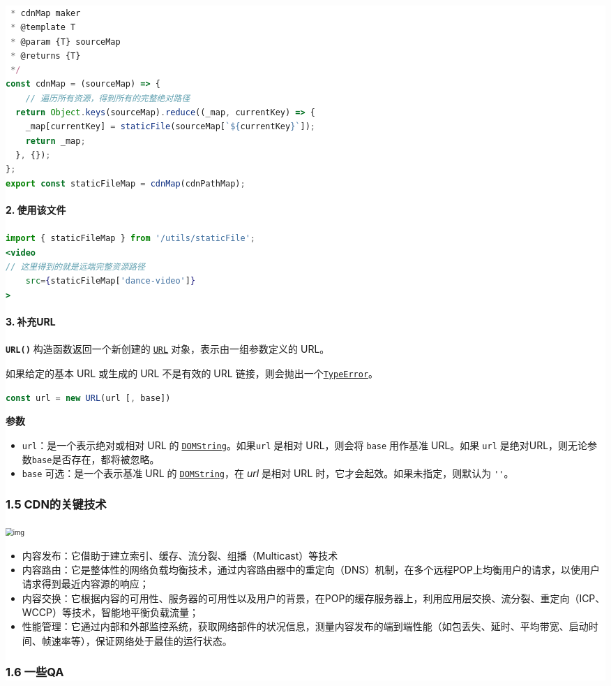 ```js
 * cdnMap maker
 * @template T
 * @param {T} sourceMap
 * @returns {T}
 */
const cdnMap = (sourceMap) => {
	// 遍历所有资源，得到所有的完整绝对路径  
  return Object.keys(sourceMap).reduce((_map, currentKey) => {
    _map[currentKey] = staticFile(sourceMap[`${currentKey}`]);
    return _map;
  }, {});
};
export const staticFileMap = cdnMap(cdnPathMap); 
```

#### 2. 使用该文件

```jsx
import { staticFileMap } from '/utils/staticFile';
<video
// 这里得到的就是远端完整资源路径
	src={staticFileMap['dance-video']} 
>
```

#### 3. 补充URL

**`URL()`** 构造函数返回一个新创建的 [`URL`](https://developer.mozilla.org/zh-CN/docs/Web/API/URL) 对象，表示由一组参数定义的 URL。

如果给定的基本 URL 或生成的 URL 不是有效的 URL 链接，则会抛出一个[`TypeError`](https://developer.mozilla.org/zh-CN/docs/Web/JavaScript/Reference/Global_Objects/TypeError)。

```js
const url = new URL(url [, base])
```

**参数**

- `url`：是一个表示绝对或相对 URL 的 [`DOMString`](https://developer.mozilla.org/zh-CN/docs/Web/API/DOMString)。如果`url` 是相对 URL，则会将 `base` 用作基准 URL。如果 `url` 是绝对URL，则无论参数`base`是否存在，都将被忽略。
- `base` 可选：是一个表示基准 URL 的 [`DOMString`](https://developer.mozilla.org/zh-CN/docs/Web/API/DOMString)，在 *url* 是相对 URL 时，它才会起效。如果未指定，则默认为 `''`。

### 1.5 CDN的关键技术

<img src="https://pic1.zhimg.com/80/v2-eaf80abf6a52913375d2ade0dde79ed0_1440w.jpg" alt="img" style="zoom: 67%;" />

- 内容发布：它借助于建立索引、缓存、流分裂、组播（Multicast）等技术
- 内容路由：它是整体性的网络负载均衡技术，通过内容路由器中的重定向（DNS）机制，在多个远程POP上均衡用户的请求，以使用户请求得到最近内容源的响应；
- 内容交换：它根据内容的可用性、服务器的可用性以及用户的背景，在POP的缓存服务器上，利用应用层交换、流分裂、重定向（ICP、WCCP）等技术，智能地平衡负载流量；
- 性能管理：它通过内部和外部监控系统，获取网络部件的状况信息，测量内容发布的端到端性能（如包丢失、延时、平均带宽、启动时间、帧速率等），保证网络处于最佳的运行状态。

### 1.6 一些QA
